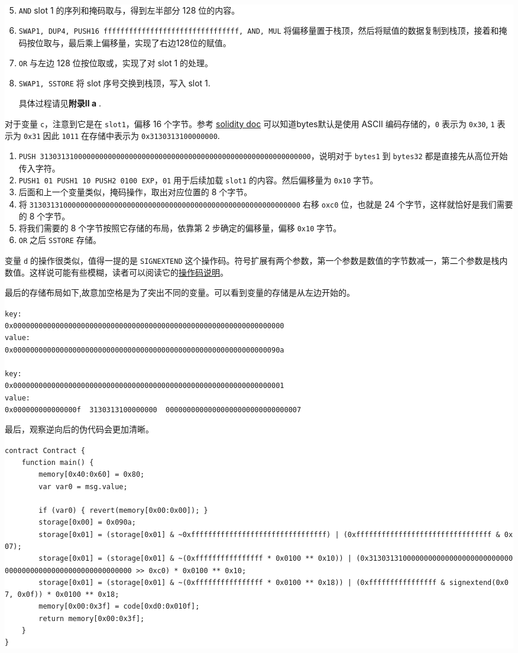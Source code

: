 5. `AND` slot 1 的序列和掩码取与，得到左半部分 128 位的内容。

6. `SWAP1, DUP4, PUSH16 ffffffffffffffffffffffffffffffff, AND, MUL` 将偏移量置于栈顶，然后将赋值的数据复制到栈顶，接着和掩码按位取与，最后乘上偏移量，实现了右边128位的赋值。

7. `OR` 与左边 128 位按位取或，实现了对 slot 1 的处理。

8. `SWAP1, SSTORE` 将 slot 序号交换到栈顶，写入 slot 1.

   具体过程请见**附录II a** .

对于变量 `c`，注意到它是在 `slot1`，偏移 16 个字节。参考 [solidity doc](https://docs.soliditylang.org/en/latest/types.html#string-literals-and-types) 可以知道bytes默认是使用 ASCII 编码存储的，`0` 表示为 `0x30`, `1` 表示为 `0x31` 因此 `1011` 在存储中表示为 `0x3130313100000000`.

1. `PUSH 3130313100000000000000000000000000000000000000000000000000000000`，说明对于 `bytes1` 到 `bytes32` 都是直接先从高位开始传入字符。
2. `PUSH1 01 PUSH1 10 PUSH2 0100 EXP`，`01` 用于后续加载 `slot1` 的内容。然后偏移量为 `0x10` 字节。
3. 后面和上一个变量类似，掩码操作，取出对应位置的 8 个字节。
4. 将 `3130313100000000000000000000000000000000000000000000000000000000` 右移 `oxc0` 位，也就是 24 个字节，这样就恰好是我们需要的 8 个字节。
5. 将我们需要的 8 个字节按照它存储的布局，依靠第 2 步确定的偏移量，偏移 `0x10` 字节。
6. `OR` 之后 `SSTORE` 存储。

变量 `d` 的操作很类似，值得一提的是 `SIGNEXTEND` 这个操作码。符号扩展有两个参数，第一个参数是数值的字节数减一，第二个参数是栈内数值。这样说可能有些模糊，读者可以阅读它的[操作码说明](https://www.evm.codes/#0b)。

最后的存储布局如下,故意加空格是为了突出不同的变量。可以看到变量的存储是从左边开始的。

```
key:
0x0000000000000000000000000000000000000000000000000000000000000000
value:
0x000000000000000000000000000000000000000000000000000000000000090a

key:
0x0000000000000000000000000000000000000000000000000000000000000001
value:
0x000000000000000f  3130313100000000  00000000000000000000000000000007
```

最后，观察逆向后的伪代码会更加清晰。

```solidity
contract Contract {
    function main() {
        memory[0x40:0x60] = 0x80;
        var var0 = msg.value;

        if (var0) { revert(memory[0x00:0x00]); }
        storage[0x00] = 0x090a;
        storage[0x01] = (storage[0x01] & ~0xffffffffffffffffffffffffffffffff) | (0xffffffffffffffffffffffffffffffff & 0x07);
        storage[0x01] = (storage[0x01] & ~(0xffffffffffffffff * 0x0100 ** 0x10)) | (0x3130313100000000000000000000000000000000000000000000000000000000 >> 0xc0) * 0x0100 ** 0x10;
        storage[0x01] = (storage[0x01] & ~(0xffffffffffffffff * 0x0100 ** 0x18)) | (0xffffffffffffffff & signextend(0x07, 0x0f)) * 0x0100 ** 0x18;
        memory[0x00:0x3f] = code[0xd0:0x010f];
        return memory[0x00:0x3f];
    }
}
```
